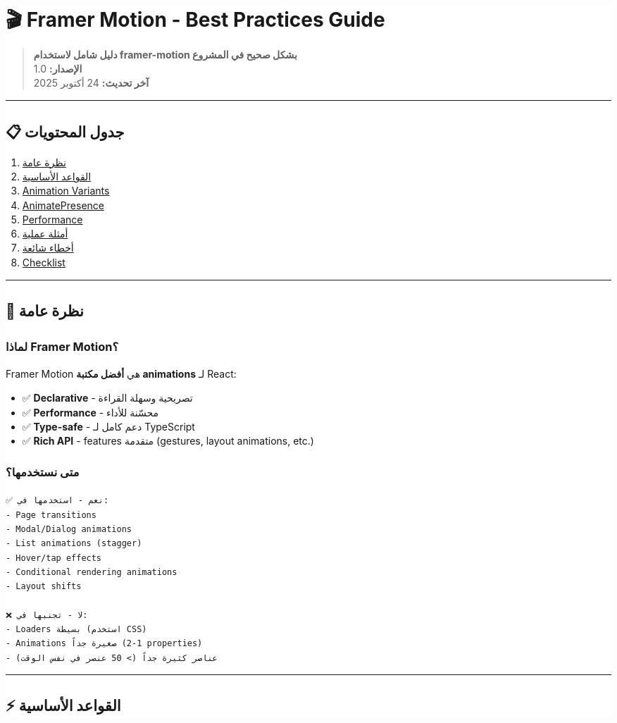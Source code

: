 # 🎬 Framer Motion - Best Practices Guide

> **دليل شامل لاستخدام framer-motion بشكل صحيح في المشروع**  
> **الإصدار:** 1.0  
> **آخر تحديث:** 24 أكتوبر 2025

---

## 📋 جدول المحتويات

1. [نظرة عامة](#نظرة-عامة)
2. [القواعد الأساسية](#القواعد-الأساسية)
3. [Animation Variants](#animation-variants)
4. [AnimatePresence](#animatepresence)
5. [Performance](#performance)
6. [أمثلة عملية](#أمثلة-عملية)
7. [أخطاء شائعة](#أخطاء-شائعة)
8. [Checklist](#checklist)

---

## 🎯 نظرة عامة

### **لماذا Framer Motion؟**

Framer Motion هي **أفضل مكتبة animations** لـ React:
- ✅ **Declarative** - تصريحية وسهلة القراءة
- ✅ **Performance** - محسّنة للأداء
- ✅ **Type-safe** - دعم كامل لـ TypeScript
- ✅ **Rich API** - features متقدمة (gestures, layout animations, etc.)

### **متى نستخدمها؟**

```tsx
✅ نعم - استخدمها في:
- Page transitions
- Modal/Dialog animations
- List animations (stagger)
- Hover/tap effects
- Conditional rendering animations
- Layout shifts

❌ لا - تجنبها في:
- Loaders بسيطة (استخدم CSS)
- Animations صغيرة جداً (1-2 properties)
- عناصر كثيرة جداً (> 50 عنصر في نفس الوقت)
```

---

## ⚡ القواعد الأساسية
